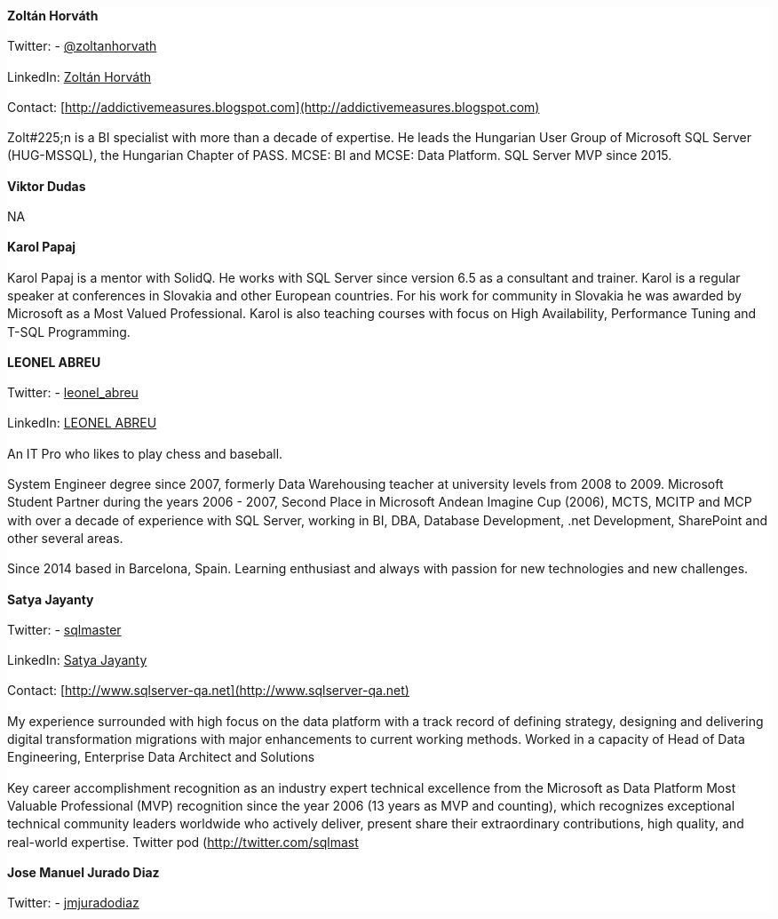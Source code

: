 **Zoltán Horváth**
 
Twitter:  - [@zoltanhorvath](https://www.twitter.com/@zoltanhorvath)
 
LinkedIn: [Zoltán Horváth](http://www.linkedin.com/in/zhorvath)
 
Contact: [http://addictivemeasures.blogspot.com](http://addictivemeasures.blogspot.com)
 
Zolt#225;n is a BI specialist with more than a decade of expertise. He leads the Hungarian User Group of Microsoft SQL Server (HUG-MSSQL), the Hungarian Chapter of PASS. MCSE: BI and MCSE: Data Platform. SQL Server MVP since 2015.
 
**Viktor Dudas**
 
NA
 
**Karol Papaj**
 
Karol Papaj is a mentor with SolidQ. He works with SQL Server since version 6.5 as a consultant and trainer. Karol is a regular speaker at conferences in Slovakia and other European countries. For his work for community in Slovakia he was awarded by Microsoft as a Most Valued Professional. Karol is also teaching courses with focus on High Availability, Performance Tuning and T-SQL Programming.
 
**LEONEL ABREU**
 
Twitter:  - [leonel_abreu](https://www.twitter.com/leonel_abreu)
 
LinkedIn: [LEONEL ABREU](https://www.linkedin.com/in/abreulj/)
 
An IT Pro who likes to play chess and baseball. 

System Engineer degree since 2007, formerly Data Warehousing teacher at university levels from 2008 to 2009. Microsoft Student Partner during the years 2006 - 2007, Second Place in Microsoft Andean Imagine Cup (2006), MCTS, MCITP and MCP with over a decade of experience with SQL Server, working in BI, DBA, Database Development, .net Development, SharePoint and other several areas. 

Since 2014 based in Barcelona, Spain. Learning enthusiast and always with passion for new technologies and new challenges.
 
**Satya Jayanty**
 
Twitter:  - [sqlmaster](https://www.twitter.com/sqlmaster)
 
LinkedIn: [Satya Jayanty](https://uk.linkedin.com/sqlmaster)
 
Contact: [http://www.sqlserver-qa.net](http://www.sqlserver-qa.net)
 
My experience surrounded with high focus on the data platform with a track record of defining strategy, designing and delivering digital transformation  migrations with major enhancements to current working methods.  Worked in a capacity of Head of Data Engineering, Enterprise Data Architect and Solutions 

Key career accomplishment  recognition as an industry expert  technical excellence from the Microsoft as Data Platform Most Valuable Professional (MVP) recognition since the year 2006 (13 years as MVP and counting), which recognizes exceptional technical community leaders worldwide who actively deliver, present  share their extraordinary contributions, high quality, and real-world expertise.
Twitter pod (http://twitter.com/sqlmast
 
**Jose Manuel Jurado Diaz**
 
Twitter:  - [jmjuradodiaz](https://www.twitter.com/jmjuradodiaz)
 